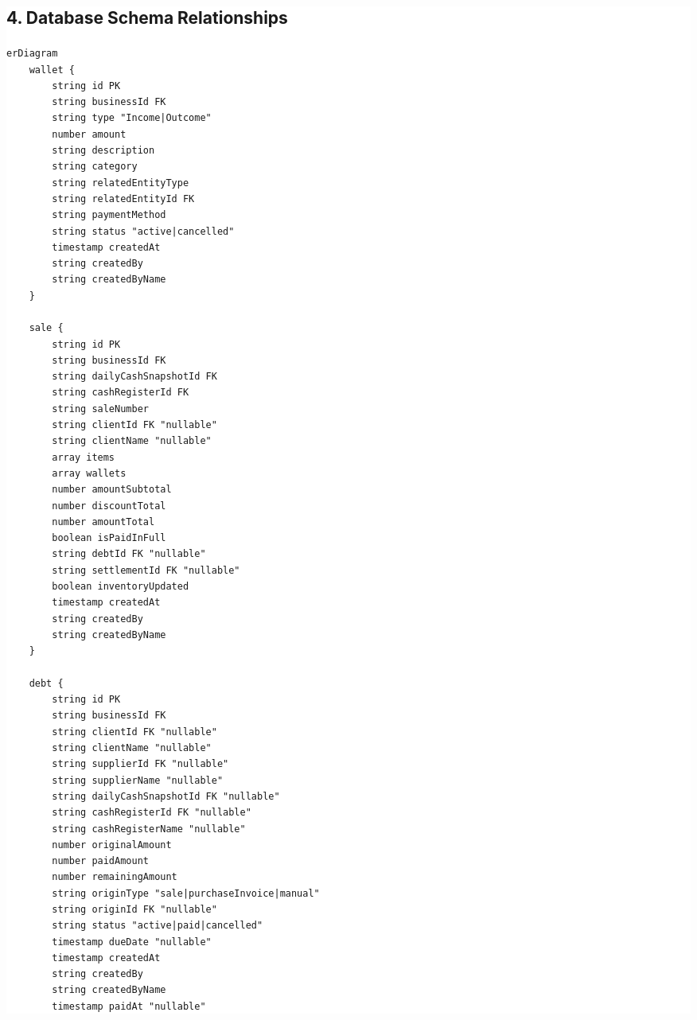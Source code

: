 ## 4. Database Schema Relationships

```mermaid
erDiagram
    wallet {
        string id PK
        string businessId FK
        string type "Income|Outcome"
        number amount
        string description
        string category
        string relatedEntityType
        string relatedEntityId FK
        string paymentMethod
        string status "active|cancelled"
        timestamp createdAt
        string createdBy
        string createdByName
    }
    
    sale {
        string id PK
        string businessId FK
        string dailyCashSnapshotId FK
        string cashRegisterId FK
        string saleNumber
        string clientId FK "nullable"
        string clientName "nullable"
        array items
        array wallets
        number amountSubtotal
        number discountTotal
        number amountTotal
        boolean isPaidInFull
        string debtId FK "nullable"
        string settlementId FK "nullable"
        boolean inventoryUpdated
        timestamp createdAt
        string createdBy
        string createdByName
    }
    
    debt {
        string id PK
        string businessId FK
        string clientId FK "nullable"
        string clientName "nullable"
        string supplierId FK "nullable"
        string supplierName "nullable"
        string dailyCashSnapshotId FK "nullable"
        string cashRegisterId FK "nullable"
        string cashRegisterName "nullable"
        number originalAmount
        number paidAmount
        number remainingAmount
        string originType "sale|purchaseInvoice|manual"
        string originId FK "nullable"
        string status "active|paid|cancelled"
        timestamp dueDate "nullable"
        timestamp createdAt
        string createdBy
        string createdByName
        timestamp paidAt "nullable"
```